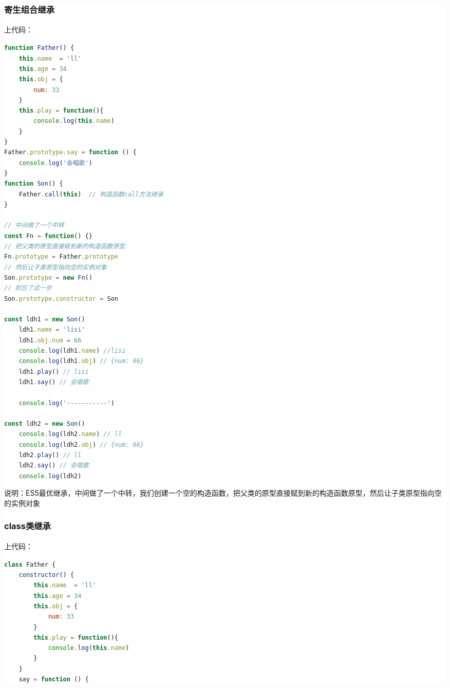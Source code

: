### 寄生组合继承
上代码：
```javascript
function Father() {
    this.name  = 'll'
    this.age = 34
    this.obj = {
        num: 33
    }
    this.play = function(){
        console.log(this.name)
    }
}
Father.prototype.say = function () {
    console.log('会唱歌')
}
function Son() {
    Father.call(this)  // 构造函数call方法继承
}

// 中间做了一个中转
const Fn = function() {}
// 把父类的原型直接赋到新的构造函数原型
Fn.prototype = Father.prototype
// 然后让子类原型指向空的实例对象
Son.prototype = new Fn()
// 别忘了这一步
Son.prototype.constructor = Son

const ldh1 = new Son()
    ldh1.name = 'lisi'
    ldh1.obj.num = 66
    console.log(ldh1.name) //lisi
    console.log(ldh1.obj) // {num: 66}
    ldh1.play() // lisi
    ldh1.say() // 会唱歌

    console.log('-----------')

const ldh2 = new Son()
    console.log(ldh2.name) // ll
    console.log(ldh2.obj) // {num: 66}
    ldh2.play() // ll
    ldh2.say() // 会唱歌
    console.log(ldh2)
```

说明：ES5最优继承，中间做了一个中转，我们创建一个空的构造函数，把父类的原型直接赋到新的构造函数原型，然后让子类原型指向空的实例对象

### class类继承
上代码：
```javascript
class Father {
    constructor() {
        this.name  = 'll'
        this.age = 34
        this.obj = {
            num: 33
        }
        this.play = function(){
            console.log(this.name)
        }
    }
    say = function () {
```